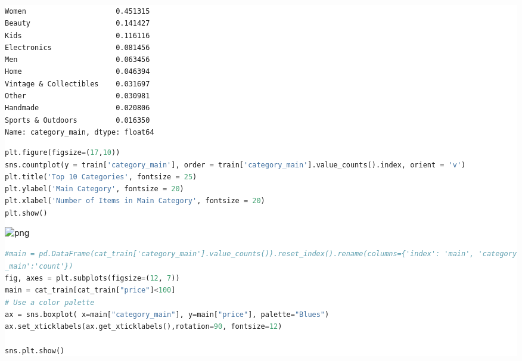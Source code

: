 


    Women                     0.451315
    Beauty                    0.141427
    Kids                      0.116116
    Electronics               0.081456
    Men                       0.063456
    Home                      0.046394
    Vintage & Collectibles    0.031697
    Other                     0.030981
    Handmade                  0.020806
    Sports & Outdoors         0.016350
    Name: category_main, dtype: float64




```python
plt.figure(figsize=(17,10))
sns.countplot(y = train['category_main'], order = train['category_main'].value_counts().index, orient = 'v')
plt.title('Top 10 Categories', fontsize = 25)
plt.ylabel('Main Category', fontsize = 20)
plt.xlabel('Number of Items in Main Category', fontsize = 20)
plt.show()
```


![png](output_58_0.png)



```python
#main = pd.DataFrame(cat_train['category_main'].value_counts()).reset_index().rename(columns={'index': 'main', 'category_main':'count'})
fig, axes = plt.subplots(figsize=(12, 7))
main = cat_train[cat_train["price"]<100]
# Use a color palette
ax = sns.boxplot( x=main["category_main"], y=main["price"], palette="Blues")
ax.set_xticklabels(ax.get_xticklabels(),rotation=90, fontsize=12)

sns.plt.show()
```

